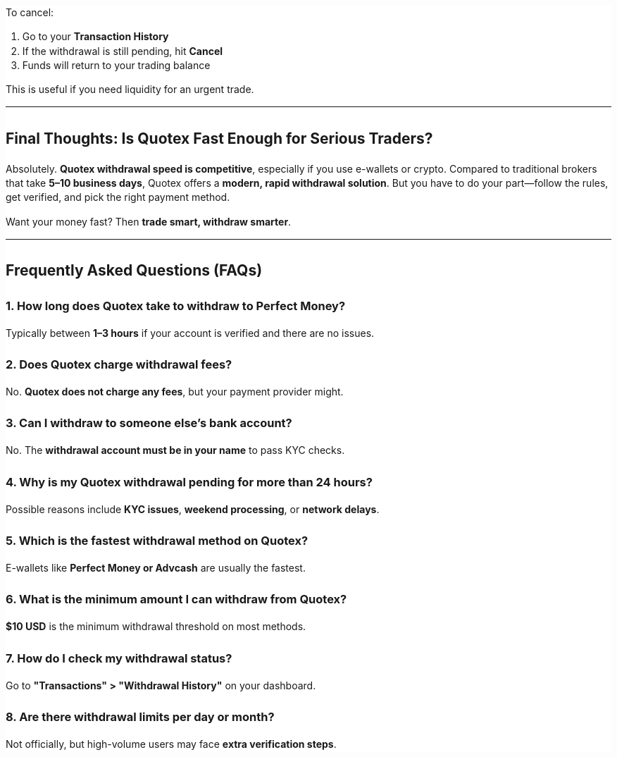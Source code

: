 To cancel:

1. Go to your **Transaction History**
2. If the withdrawal is still pending, hit **Cancel**
3. Funds will return to your trading balance

This is useful if you need liquidity for an urgent trade.

---

## **Final Thoughts: Is Quotex Fast Enough for Serious Traders?**

Absolutely. **Quotex withdrawal speed is competitive**, especially if you use e-wallets or crypto. Compared to traditional brokers that take **5–10 business days**, Quotex offers a **modern, rapid withdrawal solution**. But you have to do your part—follow the rules, get verified, and pick the right payment method.

Want your money fast? Then **trade smart, withdraw smarter**.

---

## **Frequently Asked Questions (FAQs)**

### **1. How long does Quotex take to withdraw to Perfect Money?**
Typically between **1–3 hours** if your account is verified and there are no issues.

### **2. Does Quotex charge withdrawal fees?**
No. **Quotex does not charge any fees**, but your payment provider might.

### **3. Can I withdraw to someone else’s bank account?**
No. The **withdrawal account must be in your name** to pass KYC checks.

### **4. Why is my Quotex withdrawal pending for more than 24 hours?**
Possible reasons include **KYC issues**, **weekend processing**, or **network delays**.

### **5. Which is the fastest withdrawal method on Quotex?**
E-wallets like **Perfect Money or Advcash** are usually the fastest.

### **6. What is the minimum amount I can withdraw from Quotex?**
**$10 USD** is the minimum withdrawal threshold on most methods.

### **7. How do I check my withdrawal status?**
Go to **"Transactions" > "Withdrawal History"** on your dashboard.

### **8. Are there withdrawal limits per day or month?**
Not officially, but high-volume users may face **extra verification steps**.

